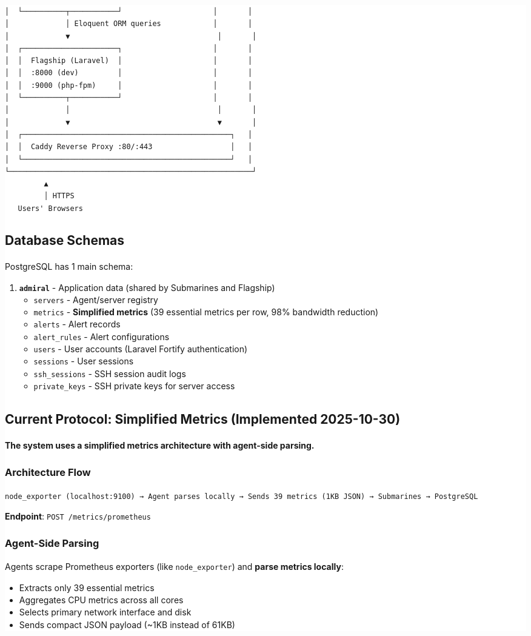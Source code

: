 ```
│  └──────────┬───────────┘                     │       │
│             │ Eloquent ORM queries            │       │
│             ▼                                  │       │
│  ┌──────────────────────┐                     │       │
│  │  Flagship (Laravel)  │                     │       │
│  │  :8000 (dev)         │                     │       │
│  │  :9000 (php-fpm)     │                     │       │
│  └──────────┬───────────┘                     │       │
│             │                                  │       │
│             ▼                                  ▼       │
│  ┌────────────────────────────────────────────────┐   │
│  │  Caddy Reverse Proxy :80/:443                  │   │
│  └────────────────────────────────────────────────┘   │
└────────────────────────────────────────────────────────┘
         ▲
         │ HTTPS
   Users' Browsers
```

## Database Schemas

PostgreSQL has 1 main schema:

1. **`admiral`** - Application data (shared by Submarines and Flagship)
   - `servers` - Agent/server registry
   - `metrics` - **Simplified metrics** (39 essential metrics per row, 98% bandwidth reduction)
   - `alerts` - Alert records
   - `alert_rules` - Alert configurations
   - `users` - User accounts (Laravel Fortify authentication)
   - `sessions` - User sessions
   - `ssh_sessions` - SSH session audit logs
   - `private_keys` - SSH private keys for server access

## Current Protocol: Simplified Metrics (Implemented 2025-10-30)

**The system uses a simplified metrics architecture with agent-side parsing.**

### Architecture Flow

```
node_exporter (localhost:9100) → Agent parses locally → Sends 39 metrics (1KB JSON) → Submarines → PostgreSQL
```

**Endpoint**: `POST /metrics/prometheus`

### Agent-Side Parsing

Agents scrape Prometheus exporters (like `node_exporter`) and **parse metrics locally**:
- Extracts only 39 essential metrics
- Aggregates CPU metrics across all cores
- Selects primary network interface and disk
- Sends compact JSON payload (~1KB instead of 61KB)
